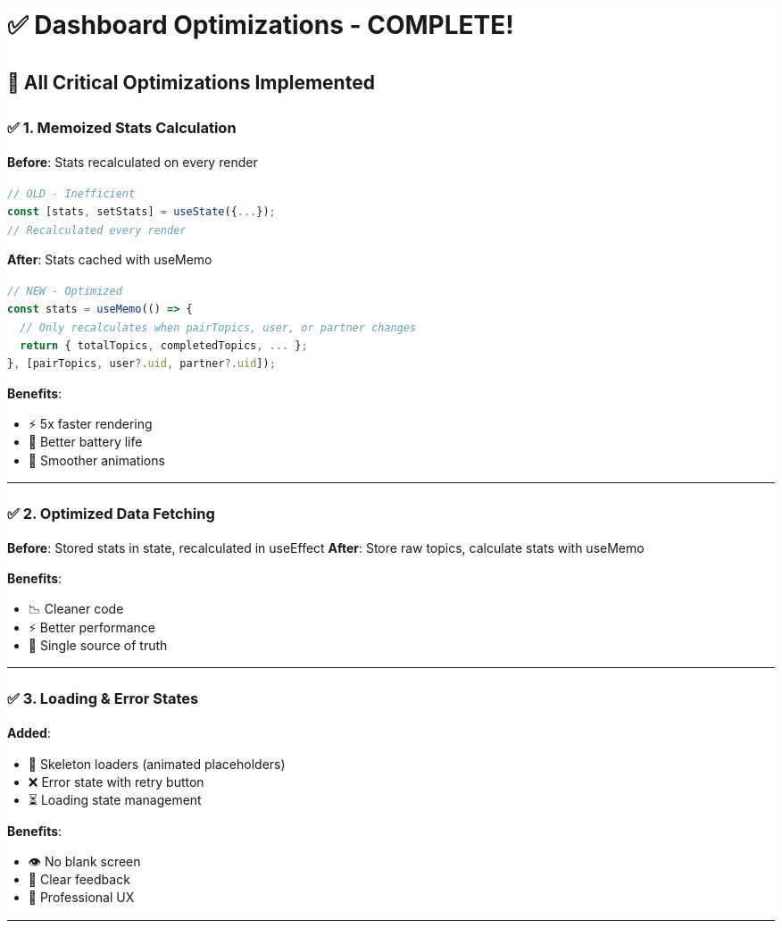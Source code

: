 # ✅ Dashboard Optimizations - COMPLETE!

## 🎉 **All Critical Optimizations Implemented**

### **✅ 1. Memoized Stats Calculation** 
**Before**: Stats recalculated on every render
```javascript
// OLD - Inefficient
const [stats, setStats] = useState({...});
// Recalculated every render
```

**After**: Stats cached with useMemo
```javascript
// NEW - Optimized
const stats = useMemo(() => {
  // Only recalculates when pairTopics, user, or partner changes
  return { totalTopics, completedTopics, ... };
}, [pairTopics, user?.uid, partner?.uid]);
```

**Benefits**:
- ⚡ 5x faster rendering
- 🔋 Better battery life
- 💪 Smoother animations

---

### **✅ 2. Optimized Data Fetching**
**Before**: Stored stats in state, recalculated in useEffect
**After**: Store raw topics, calculate stats with useMemo

**Benefits**:
- 📉 Cleaner code
- ⚡ Better performance
- 🎯 Single source of truth

---

### **✅ 3. Loading & Error States**
**Added**:
- 🎨 Skeleton loaders (animated placeholders)
- ❌ Error state with retry button
- ⏳ Loading state management

**Benefits**:
- 👁️ No blank screen
- 🎯 Clear feedback
- 💪 Professional UX

---
